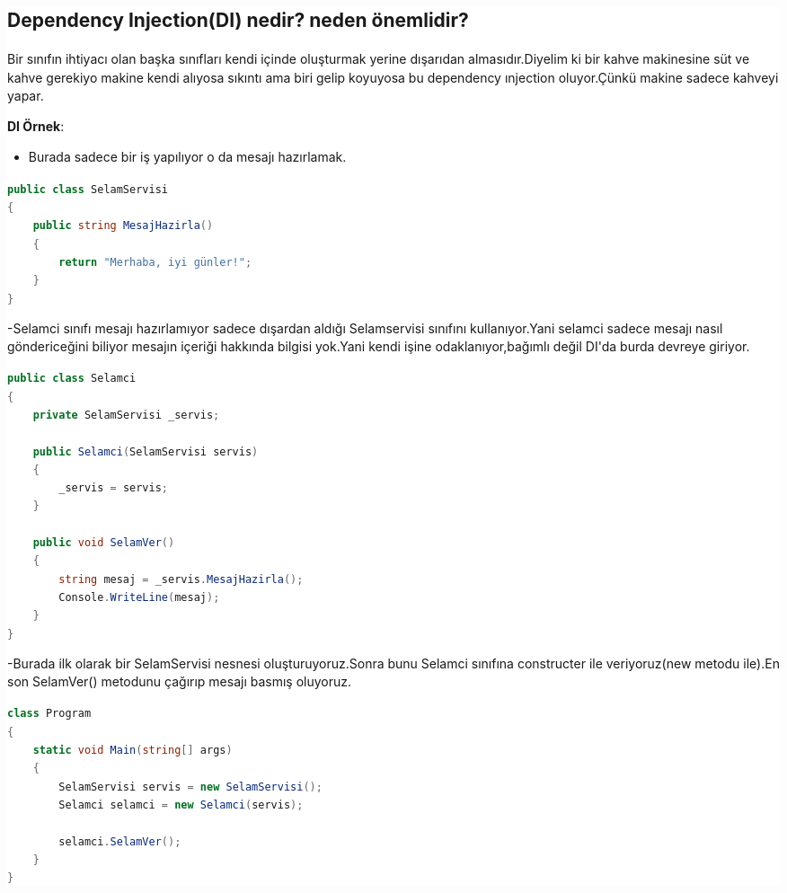 ## Dependency Injection(DI) nedir? neden önemlidir?
   Bir sınıfın ihtiyacı olan başka sınıfları kendi içinde oluşturmak yerine dışarıdan almasıdır.Diyelim ki bir kahve makinesine süt ve kahve gerekiyo makine kendi alıyosa sıkıntı ama biri gelip koyuyosa bu dependency ınjection oluyor.Çünkü makine sadece kahveyi yapar.
   
  **DI Örnek**:

- Burada sadece bir iş yapılıyor o da mesajı hazırlamak.

```csharp
public class SelamServisi
{
    public string MesajHazirla()
    {
        return "Merhaba, iyi günler!";
    }
}
```

  -Selamci sınıfı mesajı hazırlamıyor sadece dışardan aldığı Selamservisi sınıfını kullanıyor.Yani selamci sadece mesajı nasıl göndericeğini biliyor mesajın içeriği hakkında bilgisi yok.Yani kendi işine odaklanıyor,bağımlı değil DI'da burda devreye giriyor.

```csharp
public class Selamci
{
    private SelamServisi _servis; 

    public Selamci(SelamServisi servis)
    {
        _servis = servis;
    }

    public void SelamVer()
    {
        string mesaj = _servis.MesajHazirla(); 
        Console.WriteLine(mesaj);
    }
}
```


-Burada ilk olarak bir SelamServisi nesnesi oluşturuyoruz.Sonra bunu Selamci sınıfına constructer ile veriyoruz(new metodu ile).En son SelamVer() metodunu çağırıp mesajı basmış oluyoruz.

```csharp
class Program
{
    static void Main(string[] args)
    {
        SelamServisi servis = new SelamServisi(); 
        Selamci selamci = new Selamci(servis);   

        selamci.SelamVer(); 
    }
}
```
